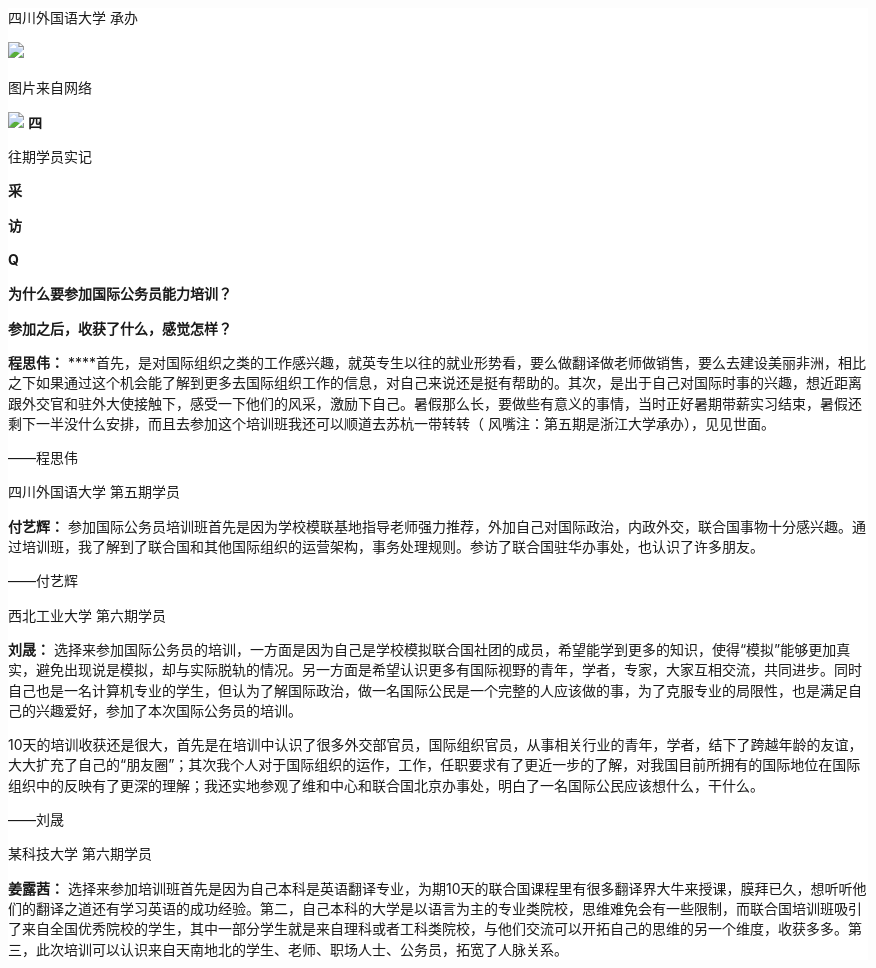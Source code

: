 四川外国语大学 承办

<img src='/images/4304/12.jpeg' width='100%' />

  

图片来自网络

  

<img src='/images/4304/13.png' width='3em' /> **四**

往期学员实记

  

 **采**

 **访**

 **Q**

 **为什么要参加国际公务员能力培训？**

 **参加之后，收获了什么，感觉怎样？**

 **程思伟：**
****首先，是对国际组织之类的工作感兴趣，就英专生以往的就业形势看，要么做翻译做老师做销售，要么去建设美丽非洲，相比之下如果通过这个机会能了解到更多去国际组织工作的信息，对自己来说还是挺有帮助的。其次，是出于自己对国际时事的兴趣，想近距离跟外交官和驻外大使接触下，感受一下他们的风采，激励下自己。暑假那么长，要做些有意义的事情，当时正好暑期带薪实习结束，暑假还剩下一半没什么安排，而且去参加这个培训班我还可以顺道去苏杭一带转转（
风嘴注：第五期是浙江大学承办），见见世面。  

——程思伟

四川外国语大学 第五期学员

  

 **付艺辉：**
参加国际公务员培训班首先是因为学校模联基地指导老师强力推荐，外加自己对国际政治，内政外交，联合国事物十分感兴趣。通过培训班，我了解到了联合国和其他国际组织的运营架构，事务处理规则。参访了联合国驻华办事处，也认识了许多朋友。

——付艺辉

西北工业大学 第六期学员

  

 **刘晟：**
选择来参加国际公务员的培训，一方面是因为自己是学校模拟联合国社团的成员，希望能学到更多的知识，使得“模拟”能够更加真实，避免出现说是模拟，却与实际脱轨的情况。另一方面是希望认识更多有国际视野的青年，学者，专家，大家互相交流，共同进步。同时自己也是一名计算机专业的学生，但认为了解国际政治，做一名国际公民是一个完整的人应该做的事，为了克服专业的局限性，也是满足自己的兴趣爱好，参加了本次国际公务员的培训。

10天的培训收获还是很大，首先是在培训中认识了很多外交部官员，国际组织官员，从事相关行业的青年，学者，结下了跨越年龄的友谊，大大扩充了自己的“朋友圈”；其次我个人对于国际组织的运作，工作，任职要求有了更近一步的了解，对我国目前所拥有的国际地位在国际组织中的反映有了更深的理解；我还实地参观了维和中心和联合国北京办事处，明白了一名国际公民应该想什么，干什么。

——刘晟

某科技大学 第六期学员

  

 **姜露茜：**
选择来参加培训班首先是因为自己本科是英语翻译专业，为期10天的联合国课程里有很多翻译界大牛来授课，膜拜已久，想听听他们的翻译之道还有学习英语的成功经验。第二，自己本科的大学是以语言为主的专业类院校，思维难免会有一些限制，而联合国培训班吸引了来自全国优秀院校的学生，其中一部分学生就是来自理科或者工科类院校，与他们交流可以开拓自己的思维的另一个维度，收获多多。第三，此次培训可以认识来自天南地北的学生、老师、职场人士、公务员，拓宽了人脉关系。  
